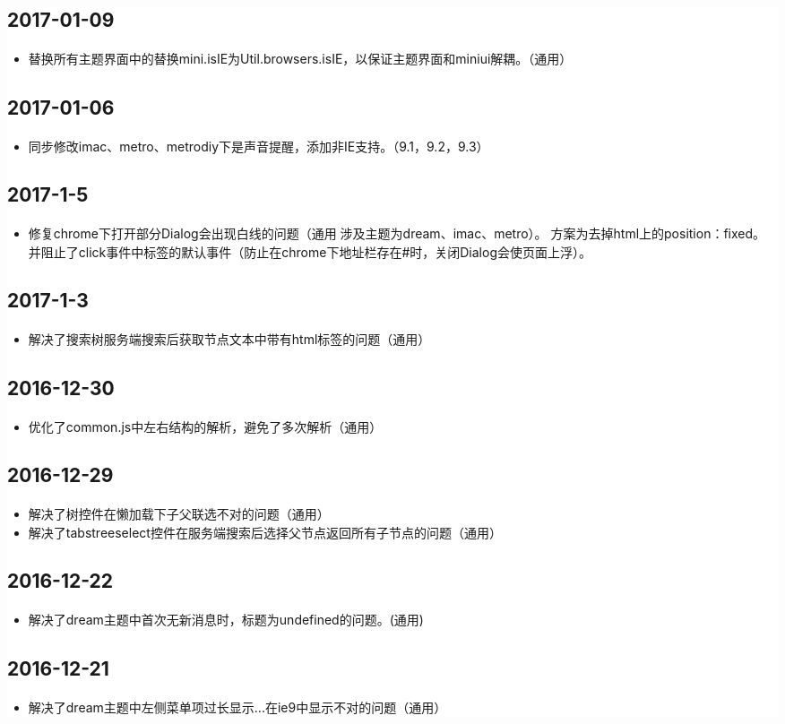 ## 2017-01-09
- 替换所有主题界面中的替换mini.isIE为Util.browsers.isIE，以保证主题界面和miniui解耦。（通用）

## 2017-01-06
- 同步修改imac、metro、metrodiy下是声音提醒，添加非IE支持。（9.1，9.2，9.3）

## 2017-1-5
- 修复chrome下打开部分Dialog会出现白线的问题（通用 涉及主题为dream、imac、metro）。
	方案为去掉html上的position：fixed。并阻止了click事件中标签的默认事件（防止在chrome下地址栏存在#时，关闭Dialog会使页面上浮）。

## 2017-1-3
- 解决了搜索树服务端搜索后获取节点文本中带有html标签的问题（通用）

## 2016-12-30
- 优化了common.js中左右结构的解析，避免了多次解析（通用）

## 2016-12-29
- 解决了树控件在懒加载下子父联选不对的问题（通用）
- 解决了tabstreeselect控件在服务端搜索后选择父节点返回所有子节点的问题（通用）

## 2016-12-22
- 解决了dream主题中首次无新消息时，标题为undefined的问题。(通用)

## 2016-12-21
- 解决了dream主题中左侧菜单项过长显示...在ie9中显示不对的问题（通用）
